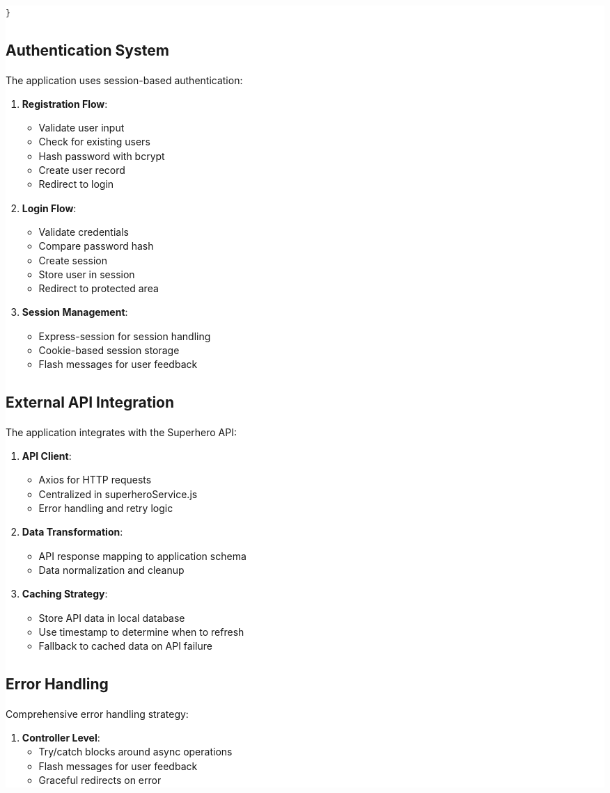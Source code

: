 ```javascript
}
```

## Authentication System

The application uses session-based authentication:

1. **Registration Flow**:
   - Validate user input
   - Check for existing users
   - Hash password with bcrypt
   - Create user record
   - Redirect to login

2. **Login Flow**:
   - Validate credentials
   - Compare password hash
   - Create session
   - Store user in session
   - Redirect to protected area

3. **Session Management**:
   - Express-session for session handling
   - Cookie-based session storage
   - Flash messages for user feedback

## External API Integration

The application integrates with the Superhero API:

1. **API Client**:
   - Axios for HTTP requests
   - Centralized in superheroService.js
   - Error handling and retry logic

2. **Data Transformation**:
   - API response mapping to application schema
   - Data normalization and cleanup

3. **Caching Strategy**:
   - Store API data in local database
   - Use timestamp to determine when to refresh
   - Fallback to cached data on API failure

## Error Handling

Comprehensive error handling strategy:

1. **Controller Level**:
   - Try/catch blocks around async operations
   - Flash messages for user feedback
   - Graceful redirects on error
